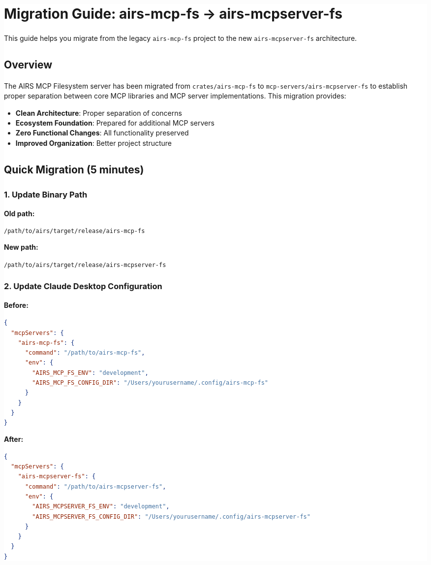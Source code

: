 # Migration Guide: airs-mcp-fs → airs-mcpserver-fs

This guide helps you migrate from the legacy `airs-mcp-fs` project to the new `airs-mcpserver-fs` architecture.

## Overview

The AIRS MCP Filesystem server has been migrated from `crates/airs-mcp-fs` to `mcp-servers/airs-mcpserver-fs` to establish proper separation between core MCP libraries and MCP server implementations. This migration provides:

- **Clean Architecture**: Proper separation of concerns
- **Ecosystem Foundation**: Prepared for additional MCP servers
- **Zero Functional Changes**: All functionality preserved
- **Improved Organization**: Better project structure

## Quick Migration (5 minutes)

### 1. Update Binary Path

**Old path:**
```bash
/path/to/airs/target/release/airs-mcp-fs
```

**New path:**
```bash
/path/to/airs/target/release/airs-mcpserver-fs
```

### 2. Update Claude Desktop Configuration

**Before:**
```json
{
  "mcpServers": {
    "airs-mcp-fs": {
      "command": "/path/to/airs-mcp-fs",
      "env": {
        "AIRS_MCP_FS_ENV": "development",
        "AIRS_MCP_FS_CONFIG_DIR": "/Users/yourusername/.config/airs-mcp-fs"
      }
    }
  }
}
```

**After:**
```json
{
  "mcpServers": {
    "airs-mcpserver-fs": {
      "command": "/path/to/airs-mcpserver-fs",
      "env": {
        "AIRS_MCPSERVER_FS_ENV": "development",
        "AIRS_MCPSERVER_FS_CONFIG_DIR": "/Users/yourusername/.config/airs-mcpserver-fs"
      }
    }
  }
}
```
